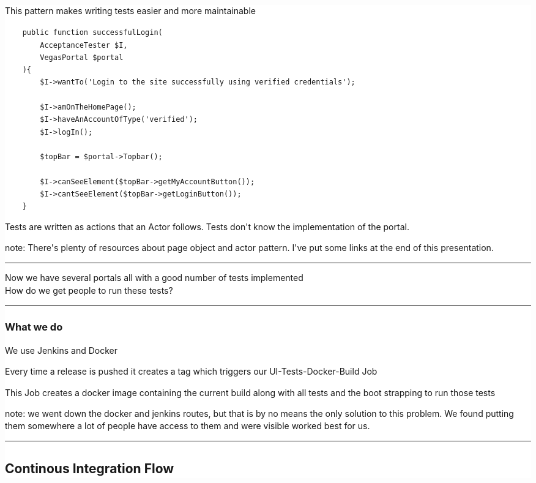 
This pattern makes writing tests easier and more maintainable

```
    public function successfulLogin(
        AcceptanceTester $I, 
        VegasPortal $portal
    ){
        $I->wantTo('Login to the site successfully using verified credentials');

        $I->amOnTheHomePage();
        $I->haveAnAccountOfType('verified');
        $I->logIn();

        $topBar = $portal->Topbar();

        $I->canSeeElement($topBar->getMyAccountButton());
        $I->cantSeeElement($topBar->getLoginButton());
    }
```
Tests are written as actions that an Actor follows. 
Tests don't know the implementation of the portal.  

note: 
There's plenty of resources about page object and actor pattern. I've put some links at the end of this presentation.   

---

Now we have several portals all with a good number of tests implemented
<br>
How do we get people to run these tests?

---
### What we do

We use Jenkins and Docker

Every time a release is pushed it creates a tag which triggers our UI-Tests-Docker-Build Job

This Job creates a docker image containing the current build along with all tests and the boot strapping to run those tests

note: we went down the docker and jenkins routes, but that is by no means the only solution to this problem. We found putting them somewhere a lot of people have access to them and were visible worked best for us.

---

## Continous Integration Flow
